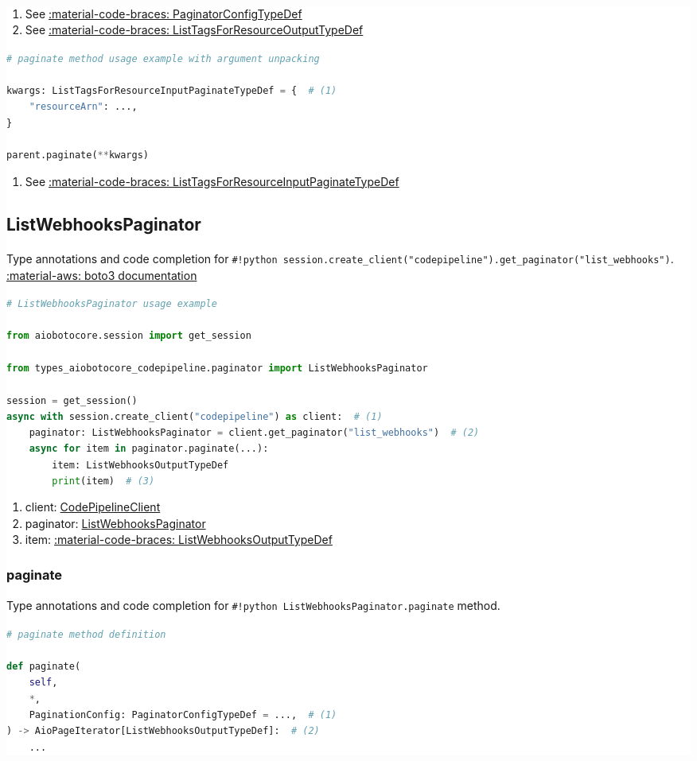 1. See [:material-code-braces: PaginatorConfigTypeDef](./type_defs.md#paginatorconfigtypedef) 
2. See [:material-code-braces: ListTagsForResourceOutputTypeDef](./type_defs.md#listtagsforresourceoutputtypedef) 


```python
# paginate method usage example with argument unpacking

kwargs: ListTagsForResourceInputPaginateTypeDef = {  # (1)
    "resourceArn": ...,
}

parent.paginate(**kwargs)
```

1. See [:material-code-braces: ListTagsForResourceInputPaginateTypeDef](./type_defs.md#listtagsforresourceinputpaginatetypedef) 
## ListWebhooksPaginator

Type annotations and code completion for `#!python session.create_client("codepipeline").get_paginator("list_webhooks")`.
[:material-aws: boto3 documentation](https://boto3.amazonaws.com/v1/documentation/api/latest/reference/services/codepipeline/paginator/ListWebhooks.html#CodePipeline.Paginator.ListWebhooks)

```python
# ListWebhooksPaginator usage example

from aiobotocore.session import get_session

from types_aiobotocore_codepipeline.paginator import ListWebhooksPaginator

session = get_session()
async with session.create_client("codepipeline") as client:  # (1)
    paginator: ListWebhooksPaginator = client.get_paginator("list_webhooks")  # (2)
    async for item in paginator.paginate(...):
        item: ListWebhooksOutputTypeDef
        print(item)  # (3)
```

1. client: [CodePipelineClient](./client.md)
2. paginator: [ListWebhooksPaginator](./paginators.md#listwebhookspaginator)
3. item: [:material-code-braces: ListWebhooksOutputTypeDef](./type_defs.md#listwebhooksoutputtypedef) 


### paginate

Type annotations and code completion for `#!python ListWebhooksPaginator.paginate` method.

```python
# paginate method definition

def paginate(
    self,
    *,
    PaginationConfig: PaginatorConfigTypeDef = ...,  # (1)
) -> AioPageIterator[ListWebhooksOutputTypeDef]:  # (2)
    ...
```
